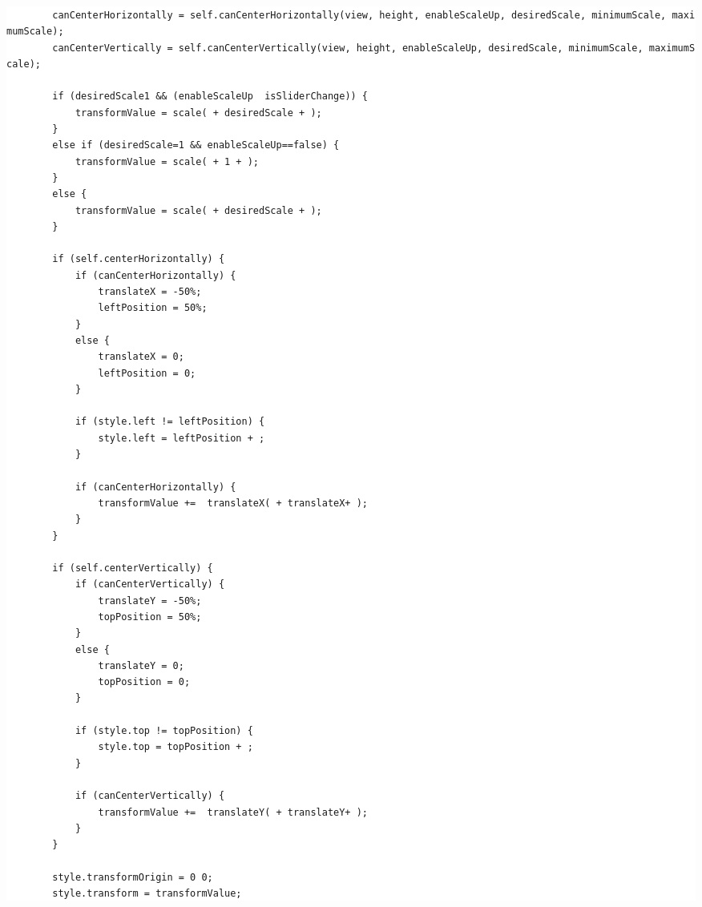 			canCenterHorizontally = self.canCenterHorizontally(view, height, enableScaleUp, desiredScale, minimumScale, maximumScale);
			canCenterVertically = self.canCenterVertically(view, height, enableScaleUp, desiredScale, minimumScale, maximumScale);

			if (desiredScale1 && (enableScaleUp  isSliderChange)) {
				transformValue = scale( + desiredScale + );
			}
			else if (desiredScale=1 && enableScaleUp==false) {
				transformValue = scale( + 1 + );
			}
			else {
				transformValue = scale( + desiredScale + );
			}

			if (self.centerHorizontally) {
				if (canCenterHorizontally) {
					translateX = -50%;
					leftPosition = 50%;
				}
				else {
					translateX = 0;
					leftPosition = 0;
				}

				if (style.left != leftPosition) {
					style.left = leftPosition + ;
				}

				if (canCenterHorizontally) {
					transformValue +=  translateX( + translateX+ );
				}
			}

			if (self.centerVertically) {
				if (canCenterVertically) {
					translateY = -50%;
					topPosition = 50%;
				}
				else {
					translateY = 0;
					topPosition = 0;
				}
				
				if (style.top != topPosition) {
					style.top = topPosition + ;
				}

				if (canCenterVertically) {
					transformValue +=  translateY( + translateY+ );
				}
			}

			style.transformOrigin = 0 0;
			style.transform = transformValue;
